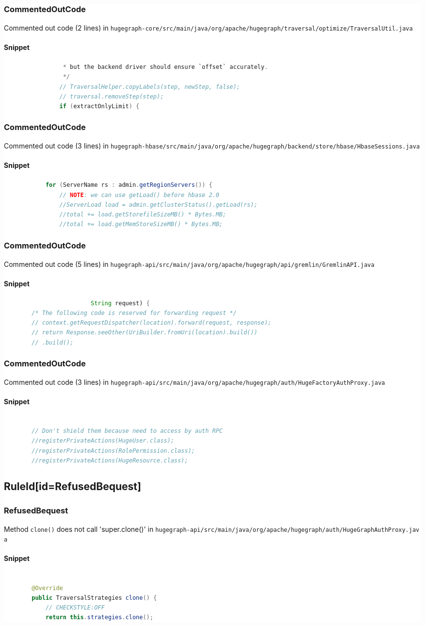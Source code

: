 ### CommentedOutCode
Commented out code (2 lines)
in `hugegraph-core/src/main/java/org/apache/hugegraph/traversal/optimize/TraversalUtil.java`
#### Snippet
```java
                 * but the backend driver should ensure `offset` accurately.
                 */
                // TraversalHelper.copyLabels(step, newStep, false);
                // traversal.removeStep(step);
                if (extractOnlyLimit) {
```

### CommentedOutCode
Commented out code (3 lines)
in `hugegraph-hbase/src/main/java/org/apache/hugegraph/backend/store/hbase/HbaseSessions.java`
#### Snippet
```java
            for (ServerName rs : admin.getRegionServers()) {
                // NOTE: we can use getLoad() before hbase 2.0
                //ServerLoad load = admin.getClusterStatus().getLoad(rs);
                //total += load.getStorefileSizeMB() * Bytes.MB;
                //total += load.getMemStoreSizeMB() * Bytes.MB;
```

### CommentedOutCode
Commented out code (5 lines)
in `hugegraph-api/src/main/java/org/apache/hugegraph/api/gremlin/GremlinAPI.java`
#### Snippet
```java
                         String request) {
        /* The following code is reserved for forwarding request */
        // context.getRequestDispatcher(location).forward(request, response);
        // return Response.seeOther(UriBuilder.fromUri(location).build())
        // .build();
```

### CommentedOutCode
Commented out code (3 lines)
in `hugegraph-api/src/main/java/org/apache/hugegraph/auth/HugeFactoryAuthProxy.java`
#### Snippet
```java

        // Don't shield them because need to access by auth RPC
        //registerPrivateActions(HugeUser.class);
        //registerPrivateActions(RolePermission.class);
        //registerPrivateActions(HugeResource.class);
```

## RuleId[id=RefusedBequest]
### RefusedBequest
Method `clone()` does not call 'super.clone()'
in `hugegraph-api/src/main/java/org/apache/hugegraph/auth/HugeGraphAuthProxy.java`
#### Snippet
```java

        @Override
        public TraversalStrategies clone() {
            // CHECKSTYLE:OFF
            return this.strategies.clone();
```
